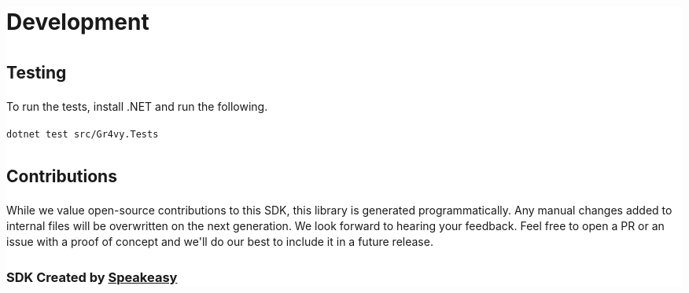


# Development


## Testing

To run the tests, install .NET and run the following.

```sh
dotnet test src/Gr4vy.Tests
```

## Contributions

While we value open-source contributions to this SDK, this library is generated programmatically. Any manual changes added to internal files will be overwritten on the next generation. 
We look forward to hearing your feedback. Feel free to open a PR or an issue with a proof of concept and we'll do our best to include it in a future release. 

### SDK Created by [Speakeasy](https://www.speakeasy.com/?utm_source=gr4vy&utm_campaign=csharp)
